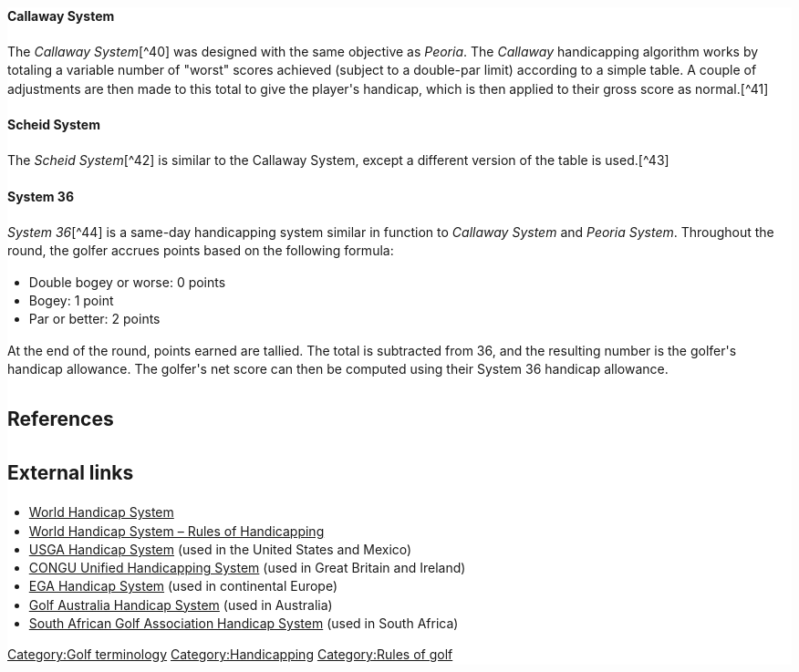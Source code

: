 #### Callaway System

The *Callaway System*[^40] was designed with the same objective as
*Peoria*. The *Callaway* handicapping algorithm works by totaling a
variable number of "worst" scores achieved (subject to a double-par
limit) according to a simple table. A couple of adjustments are then
made to this total to give the player's handicap, which is then applied
to their gross score as normal.[^41]

#### Scheid System

The *Scheid System*[^42] is similar to the Callaway System, except a
different version of the table is used.[^43]

#### System 36

*System 36*[^44] is a same-day handicapping system similar in function
to *Callaway System* and *Peoria System*. Throughout the round, the
golfer accrues points based on the following formula:

-   Double bogey or worse: 0 points
-   Bogey: 1 point
-   Par or better: 2 points

At the end of the round, points earned are tallied. The total is
subtracted from 36, and the resulting number is the golfer's handicap
allowance. The golfer's net score can then be computed using their
System 36 handicap allowance.

## References

## External links

-   [World Handicap System](https://www.whs.com/)
-   [World Handicap System – Rules of
    Handicapping](https://www.usga.org/handicapping/roh/2020-rules-of-handicapping.html)
-   [USGA Handicap
    System](https://www.usga.org/content/usga/home-page/handicapping.html)
    (used in the United States and Mexico)
-   [CONGU Unified Handicapping
    System](https://www.congu.co.uk/wp-content/uploads/2019/10/2019-CONGU-Manual.pdf)
    (used in Great Britain and Ireland)
-   [EGA Handicap System](http://www.ega-golf.ch/page/system-manual)
    (used in continental Europe)
-   [Golf Australia Handicap
    System](https://www.golf.org.au/calculatingahandicap/) (used in
    Australia)
-   [South African Golf Association Handicap
    System](https://www.golfrsa.com/handicaps-pdf/) (used in South
    Africa)

[Category:Golf terminology](Category:Golf_terminology "wikilink")
[Category:Handicapping](Category:Handicapping "wikilink")
[Category:Rules of golf](Category:Rules_of_golf "wikilink")
[^15]: [The Open Championship – More Scottish than
    British](http://www.pgatour.com/2007/travel/07/16/trans_071607/index.html)
    PGA Tour. Retrieved 23 September 2011


[^8]: [History Of
[^9]: Andrew Leibs (2004). *Sports and Games of the Renaissance*. p. 69.
[^10]: Cochrane, Alistair (ed) Science and Golf IV: proceedings of the
[^11]: Forrest L. Richardson (2002). *Routing the Golf Course: The Art &
[^14]: ["Historical Rules of Golf"](http://www.ruleshistory.com/) .